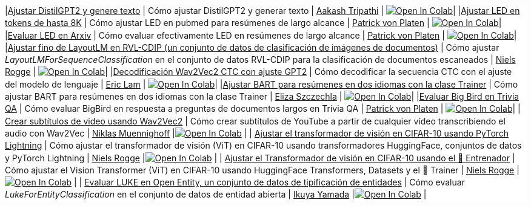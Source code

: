 |[Ajustar DistilGPT2 y genere texto](https://colab.research.google.com/github/tripathiaakash/DistilGPT2-Tutorial/blob/main/distilgpt2_fine_tuning.ipynb) | Cómo ajustar DistilGPT2 y generar texto | [Aakash Tripathi](https://github.com/tripathiaakash) | [![Open In Colab](https://colab.research.google.com/assets/colab-badge.svg)](https://colab.research.google.com/github/tripathiaakash/DistilGPT2-Tutorial/blob/main/distilgpt2_fine_tuning.ipynb)|
|[Ajustar LED en tokens de hasta 8K](https://github.com/patrickvonplaten/notebooks/blob/master/Fine_tune_Longformer_Encoder_Decoder_(LED)_for_Summarization_on_pubmed.ipynb) | Cómo ajustar LED en pubmed para resúmenes de largo alcance | [Patrick von Platen](https://github.com/patrickvonplaten) | [![Open In Colab](https://colab.research.google.com/assets/colab-badge.svg)](https://colab.research.google.com/github/patrickvonplaten/notebooks/blob/master/Fine_tune_Longformer_Encoder_Decoder_(LED)_for_Summarization_on_pubmed.ipynb)|
|[Evaluar LED en Arxiv](https://github.com/patrickvonplaten/notebooks/blob/master/LED_on_Arxiv.ipynb) | Cómo evaluar efectivamente LED en resúmenes de largo alcance | [Patrick von Platen](https://github.com/patrickvonplaten) | [![Open In Colab](https://colab.research.google.com/assets/colab-badge.svg)](https://colab.research.google.com/github/patrickvonplaten/notebooks/blob/master/LED_on_Arxiv.ipynb)|
|[Ajustar fino de LayoutLM en RVL-CDIP (un conjunto de datos de clasificación de imágenes de documentos)](https://github.com/NielsRogge/Transformers-Tutorials/blob/master/LayoutLM/Fine_tuning_LayoutLMForSequenceClassification_on_RVL_CDIP.ipynb) | Cómo ajustar *LayoutLMForSequenceClassification* en el conjunto de datos RVL-CDIP para la clasificación de documentos escaneados | [Niels Rogge](https://github.com/nielsrogge) | [![Open In Colab](https://colab.research.google.com/assets/colab-badge.svg)](https://colab.research.google.com/github/NielsRogge/Transformers-Tutorials/blob/master/LayoutLM/Fine_tuning_LayoutLMForSequenceClassification_on_RVL_CDIP.ipynb)|
|[Decodificación Wav2Vec2 CTC con ajuste GPT2](https://github.com/voidful/huggingface_notebook/blob/main/xlsr_gpt.ipynb) | Cómo decodificar la secuencia CTC con el ajuste del modelo de lenguaje | [Eric Lam](https://github.com/voidful) | [![Open In Colab](https://colab.research.google.com/assets/colab-badge.svg)](https://colab.research.google.com/drive/1e_z5jQHYbO2YKEaUgzb1ww1WwiAyydAj?usp=sharing)|
|[Ajustar BART para resúmenes en dos idiomas con la clase Trainer](https://github.com/elsanns/xai-nlp-notebooks/blob/master/fine_tune_bart_summarization_two_langs.ipynb) | Cómo ajustar BART para resúmenes en dos idiomas con la clase Trainer | [Eliza Szczechla](https://github.com/elsanns) | [![Open In Colab](https://colab.research.google.com/assets/colab-badge.svg)](https://colab.research.google.com/github/elsanns/xai-nlp-notebooks/blob/master/fine_tune_bart_summarization_two_langs.ipynb)|
|[Evaluar Big Bird en Trivia QA](https://github.com/patrickvonplaten/notebooks/blob/master/Evaluating_Big_Bird_on_TriviaQA.ipynb) | Cómo evaluar BigBird en respuesta a preguntas de documentos largos en Trivia QA | [Patrick von Platen](https://github.com/patrickvonplaten) | [![Open In Colab](https://colab.research.google.com/assets/colab-badge.svg)](https://colab.research.google.com/github/patrickvonplaten/notebooks/blob/master/Evaluating_Big_Bird_on_TriviaQA.ipynb)|
| [Crear subtítulos de video usando Wav2Vec2](https://github.com/Muennighoff/ytclipcc/blob/main/wav2vec_youtube_captions.ipynb) | Cómo crear subtítulos de YouTube a partir de cualquier vídeo transcribiendo el audio con Wav2Vec | [Niklas Muennighoff](https://github.com/Muennighoff) |[![Open In Colab](https://colab.research.google.com/assets/colab-badge.svg)](https://colab.research.google.com/github/Muennighoff/ytclipcc/blob/main/wav2vec_youtube_captions.ipynb) |
| [Ajustar el transformador de visión en CIFAR-10 usando PyTorch Lightning](https://github.com/NielsRogge/Transformers-Tutorials/blob/master/VisionTransformer/Fine_tuning_the_Vision_Transformer_on_CIFAR_10_with_PyTorch_Lightning.ipynb) | Cómo ajustar el transformador de visión (ViT) en CIFAR-10 usando transformadores HuggingFace, conjuntos de datos y PyTorch Lightning | [Niels Rogge](https://github.com/nielsrogge) |[![Open In Colab](https://colab.research.google.com/assets/colab-badge.svg)](https://colab.research.google.com/github/NielsRogge/Transformers-Tutorials/blob/master/VisionTransformer/Fine_tuning_the_Vision_Transformer_on_CIFAR_10_with_PyTorch_Lightning.ipynb) |
| [Ajustar el Transformador de visión en CIFAR-10 usando el 🤗 Entrenador](https://github.com/NielsRogge/Transformers-Tutorials/blob/master/VisionTransformer/Fine_tuning_the_Vision_Transformer_on_CIFAR_10_with_the_%F0%9F%A4%97_Trainer.ipynb) | Cómo ajustar el Vision Transformer (ViT) en CIFAR-10 usando HuggingFace Transformers, Datasets y el 🤗 Trainer | [Niels Rogge](https://github.com/nielsrogge) |[![Open In Colab](https://colab.research.google.com/assets/colab-badge.svg)](https://colab.research.google.com/github/NielsRogge/Transformers-Tutorials/blob/master/VisionTransformer/Fine_tuning_the_Vision_Transformer_on_CIFAR_10_with_the_%F0%9F%A4%97_Trainer.ipynb) |
| [Evaluar LUKE en Open Entity, un conjunto de datos de tipificación de entidades](https://github.com/studio-ousia/luke/blob/master/notebooks/huggingface_open_entity.ipynb) | Cómo evaluar *LukeForEntityClassification* en el conjunto de datos de entidad abierta | [Ikuya Yamada](https://github.com/ikuyamada) |[![Open In Colab](https://colab.research.google.com/assets/colab-badge.svg)](https://colab.research.google.com/github/studio-ousia/luke/blob/master/notebooks/huggingface_open_entity.ipynb) |
